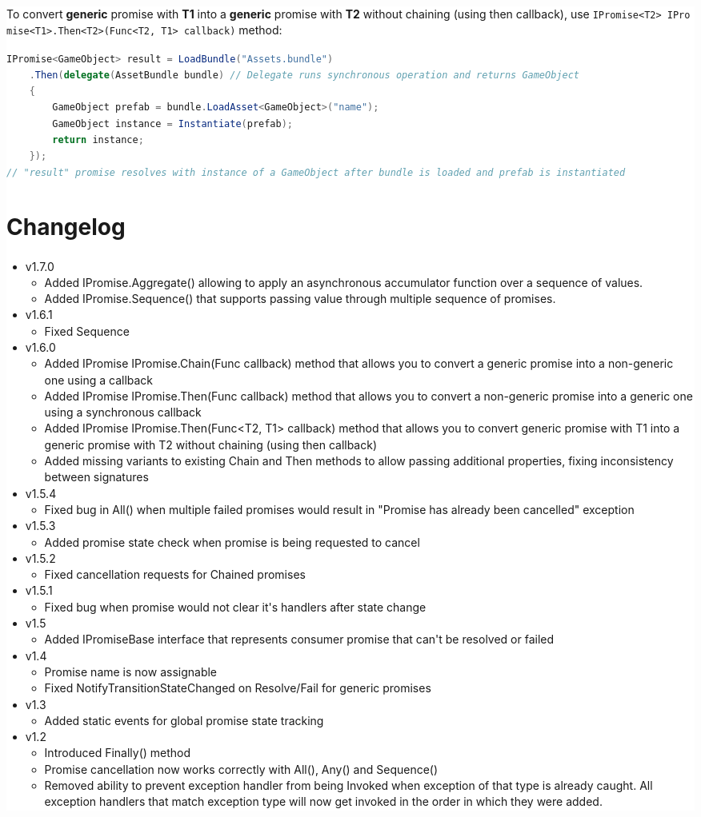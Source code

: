 
To convert **generic** promise with **T1** into a **generic** promise with **T2** without chaining (using then callback), use `IPromise<T2> IPromise<T1>.Then<T2>(Func<T2, T1> callback)` method:
```c#
IPromise<GameObject> result = LoadBundle("Assets.bundle")
    .Then(delegate(AssetBundle bundle) // Delegate runs synchronous operation and returns GameObject
    {
        GameObject prefab = bundle.LoadAsset<GameObject>("name");
        GameObject instance = Instantiate(prefab);
        return instance;
    });
// "result" promise resolves with instance of a GameObject after bundle is loaded and prefab is instantiated
```



# Changelog #
- v1.7.0
    - Added IPromise<T>.Aggregate() allowing to apply an asynchronous accumulator function over a sequence of values.
    - Added IPromise<T>.Sequence() that supports passing value through multiple sequence of promises.
- v1.6.1
    - Fixed Sequence
- v1.6.0
    - Added IPromise IPromise<T>.Chain(Func<T1> callback) method that allows you to convert a generic promise into a non-generic one using a callback
    - Added IPromise<T> IPromise.Then<T>(Func<T> callback) method that allows you to convert a non-generic promise into a generic one using a synchronous callback
    - Added IPromise<T2> IPromise<T1>.Then<T2>(Func<T2, T1> callback) method that allows you to convert generic promise with T1 into a generic promise with T2 without chaining (using then callback)
    - Added missing variants to existing Chain and Then methods to allow passing additional properties, fixing inconsistency between signatures
- v1.5.4
    - Fixed bug in All() when multiple failed promises would result in "Promise has already been cancelled" exception
- v1.5.3
    - Added promise state check when promise is being requested to cancel
- v1.5.2
    - Fixed cancellation requests for Chained promises
- v1.5.1
    - Fixed bug when promise would not clear it's handlers after state change
- v1.5
    - Added IPromiseBase interface that represents consumer promise that can't be resolved or failed
- v1.4
    - Promise name is now assignable
    - Fixed NotifyTransitionStateChanged on Resolve/Fail for generic promises
- v1.3
    - Added static events for global promise state tracking
- v1.2
    - Introduced Finally() method
    - Promise cancellation now works correctly with All(), Any() and Sequence()
    - Removed ability to prevent exception handler from being Invoked when exception of that type is already caught. All exception handlers that match exception type will now get invoked in the order in which they were added.
    
